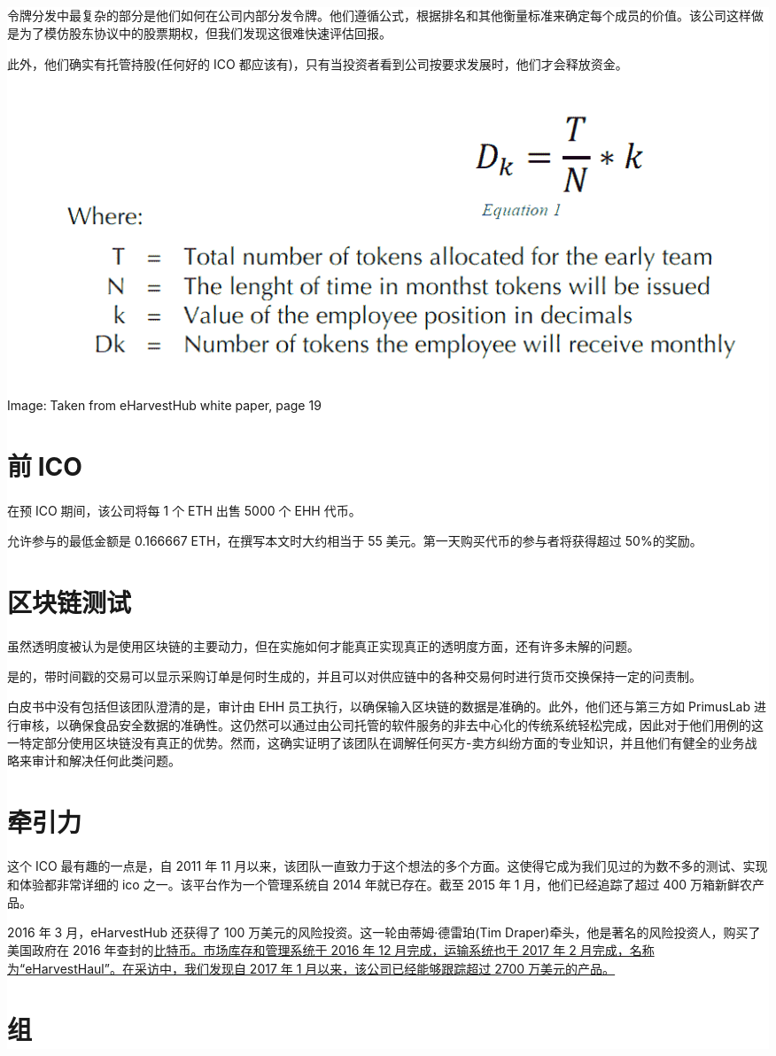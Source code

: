 令牌分发中最复杂的部分是他们如何在公司内部分发令牌。他们遵循公式，根据排名和其他衡量标准来确定每个成员的价值。该公司这样做是为了模仿股东协议中的股票期权，但我们发现这很难快速评估回报。

此外，他们确实有托管持股(任何好的 ICO 都应该有)，只有当投资者看到公司按要求发展时，他们才会释放资金。

![](img/96853bafa57f94e0b5d8a3cca477a0b4.png)

Image: Taken from eHarvestHub white paper, page 19

# 前 ICO

在预 ICO 期间，该公司将每 1 个 ETH 出售 5000 个 EHH 代币。

允许参与的最低金额是 0.166667 ETH，在撰写本文时大约相当于 55 美元。第一天购买代币的参与者将获得超过 50%的奖励。

# 区块链测试

虽然透明度被认为是使用区块链的主要动力，但在实施如何才能真正实现真正的透明度方面，还有许多未解的问题。

是的，带时间戳的交易可以显示采购订单是何时生成的，并且可以对供应链中的各种交易何时进行货币交换保持一定的问责制。

白皮书中没有包括但该团队澄清的是，审计由 EHH 员工执行，以确保输入区块链的数据是准确的。此外，他们还与第三方如 PrimusLab 进行审核，以确保食品安全数据的准确性。这仍然可以通过由公司托管的软件服务的非去中心化的传统系统轻松完成，因此对于他们用例的这一特定部分使用区块链没有真正的优势。然而，这确实证明了该团队在调解任何买方-卖方纠纷方面的专业知识，并且他们有健全的业务战略来审计和解决任何此类问题。

# 牵引力

这个 ICO 最有趣的一点是，自 2011 年 11 月以来，该团队一直致力于这个想法的多个方面。这使得它成为我们见过的为数不多的测试、实现和体验都非常详细的 ico 之一。该平台作为一个管理系统自 2014 年就已存在。截至 2015 年 1 月，他们已经追踪了超过 400 万箱新鲜农产品。

2016 年 3 月，eHarvestHub 还获得了 100 万美元的风险投资。这一轮由蒂姆·德雷珀(Tim Draper)牵头，他是著名的风险投资人，购买了美国政府在 2016 年查封的[比特币。市场库存和管理系统于 2016 年 12 月完成，运输系统也于 2017 年 2 月完成，名称为“eHarvestHaul”。在采访中，我们发现自 2017 年 1 月以来，该公司已经能够跟踪超过 2700 万美元的产品。](https://www.cryptocoinsnews.com/final-silk-road-auction-1-6-million-value-draws-only-5-bidders/)

# 组
